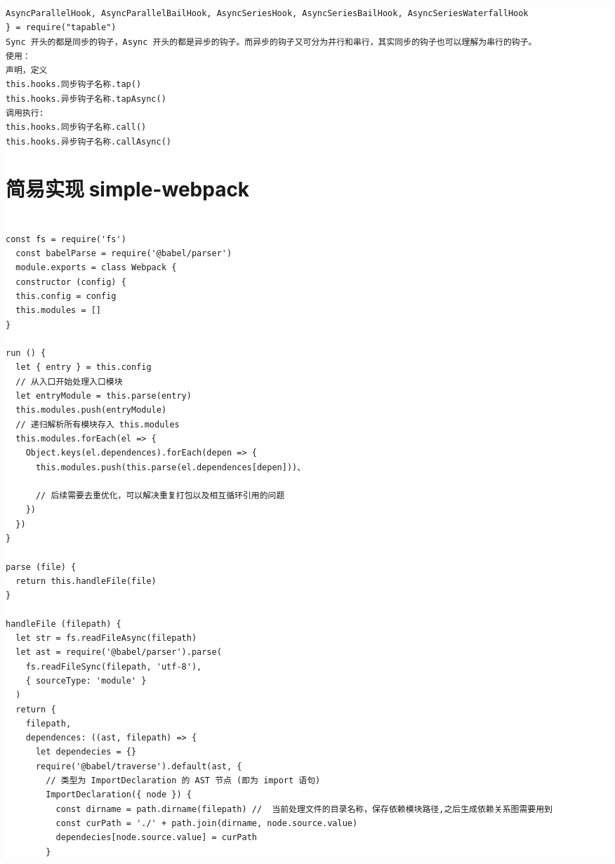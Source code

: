```
AsyncParallelHook, AsyncParallelBailHook, AsyncSeriesHook, AsyncSeriesBailHook, AsyncSeriesWaterfallHook
} = require("tapable")
Sync 开头的都是同步的钩子，Async 开头的都是异步的钩子。而异步的钩子又可分为并行和串行，其实同步的钩子也可以理解为串行的钩子。
使用：
声明，定义
this.hooks.同步钩子名称.tap()
this.hooks.异步钩子名称.tapAsync()
调用执行:
this.hooks.同步钩子名称.call()
this.hooks.异步钩子名称.callAsync()

```

# 简易实现 simple-webpack

```

const fs = require('fs')
  const babelParse = require('@babel/parser')
  module.exports = class Webpack {
  constructor (config) {
  this.config = config
  this.modules = []
}

run () {
  let { entry } = this.config
  // 从入口开始处理入口模块
  let entryModule = this.parse(entry)
  this.modules.push(entryModule)
  // 递归解析所有模块存入 this.modules
  this.modules.forEach(el => {
    Object.keys(el.dependences).forEach(depen => {
      this.modules.push(this.parse(el.dependences[depen]))、

      // 后续需要去重优化，可以解决重复打包以及相互循环引用的问题
    })
  })
}

parse (file) {
  return this.handleFile(file)
}

handleFile (filepath) {
  let str = fs.readFileAsync(filepath)
  let ast = require('@babel/parser').parse(
    fs.readFileSync(filepath, 'utf-8'),
    { sourceType: 'module' }
  )
  return {
    filepath,
    dependences: ((ast, filepath) => {
      let dependecies = {}
      require('@babel/traverse').default(ast, {
        // 类型为 ImportDeclaration 的 AST 节点 (即为 import 语句)
        ImportDeclaration({ node }) {
          const dirname = path.dirname(filepath) //  当前处理文件的目录名称，保存依赖模块路径,之后生成依赖关系图需要用到
          const curPath = './' + path.join(dirname, node.source.value)
          dependecies[node.source.value] = curPath 
        }
```